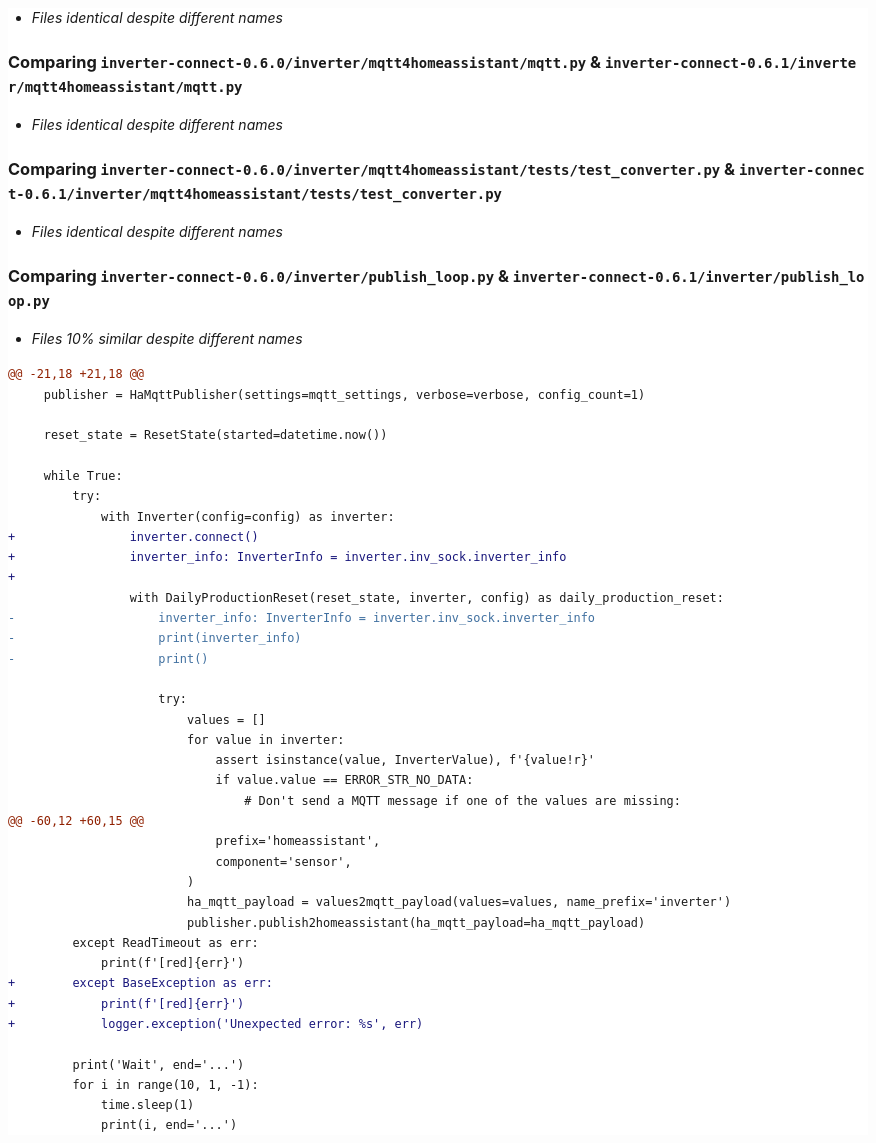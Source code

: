  * *Files identical despite different names*

### Comparing `inverter-connect-0.6.0/inverter/mqtt4homeassistant/mqtt.py` & `inverter-connect-0.6.1/inverter/mqtt4homeassistant/mqtt.py`

 * *Files identical despite different names*

### Comparing `inverter-connect-0.6.0/inverter/mqtt4homeassistant/tests/test_converter.py` & `inverter-connect-0.6.1/inverter/mqtt4homeassistant/tests/test_converter.py`

 * *Files identical despite different names*

### Comparing `inverter-connect-0.6.0/inverter/publish_loop.py` & `inverter-connect-0.6.1/inverter/publish_loop.py`

 * *Files 10% similar despite different names*

```diff
@@ -21,18 +21,18 @@
     publisher = HaMqttPublisher(settings=mqtt_settings, verbose=verbose, config_count=1)
 
     reset_state = ResetState(started=datetime.now())
 
     while True:
         try:
             with Inverter(config=config) as inverter:
+                inverter.connect()
+                inverter_info: InverterInfo = inverter.inv_sock.inverter_info
+
                 with DailyProductionReset(reset_state, inverter, config) as daily_production_reset:
-                    inverter_info: InverterInfo = inverter.inv_sock.inverter_info
-                    print(inverter_info)
-                    print()
 
                     try:
                         values = []
                         for value in inverter:
                             assert isinstance(value, InverterValue), f'{value!r}'
                             if value.value == ERROR_STR_NO_DATA:
                                 # Don't send a MQTT message if one of the values are missing:
@@ -60,12 +60,15 @@
                             prefix='homeassistant',
                             component='sensor',
                         )
                         ha_mqtt_payload = values2mqtt_payload(values=values, name_prefix='inverter')
                         publisher.publish2homeassistant(ha_mqtt_payload=ha_mqtt_payload)
         except ReadTimeout as err:
             print(f'[red]{err}')
+        except BaseException as err:
+            print(f'[red]{err}')
+            logger.exception('Unexpected error: %s', err)
 
         print('Wait', end='...')
         for i in range(10, 1, -1):
             time.sleep(1)
             print(i, end='...')
```
